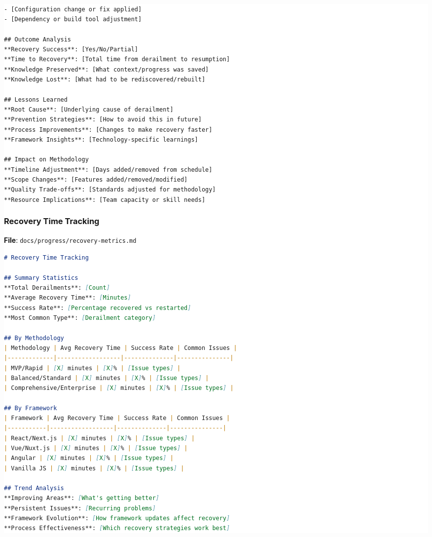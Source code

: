 ```
- [Configuration change or fix applied]
- [Dependency or build tool adjustment]

## Outcome Analysis
**Recovery Success**: [Yes/No/Partial]
**Time to Recovery**: [Total time from derailment to resumption]
**Knowledge Preserved**: [What context/progress was saved]
**Knowledge Lost**: [What had to be rediscovered/rebuilt]

## Lessons Learned
**Root Cause**: [Underlying cause of derailment]
**Prevention Strategies**: [How to avoid this in future]
**Process Improvements**: [Changes to make recovery faster]
**Framework Insights**: [Technology-specific learnings]

## Impact on Methodology
**Timeline Adjustment**: [Days added/removed from schedule]
**Scope Changes**: [Features added/removed/modified]
**Quality Trade-offs**: [Standards adjusted for methodology]
**Resource Implications**: [Team capacity or skill needs]
```

### Recovery Time Tracking

**File**: `docs/progress/recovery-metrics.md`

```markdown
# Recovery Time Tracking

## Summary Statistics
**Total Derailments**: [Count]
**Average Recovery Time**: [Minutes]
**Success Rate**: [Percentage recovered vs restarted]
**Most Common Type**: [Derailment category]

## By Methodology
| Methodology | Avg Recovery Time | Success Rate | Common Issues |
|-------------|------------------|--------------|---------------|
| MVP/Rapid | [X] minutes | [X]% | [Issue types] |
| Balanced/Standard | [X] minutes | [X]% | [Issue types] |
| Comprehensive/Enterprise | [X] minutes | [X]% | [Issue types] |

## By Framework
| Framework | Avg Recovery Time | Success Rate | Common Issues |
|-----------|------------------|--------------|---------------|
| React/Next.js | [X] minutes | [X]% | [Issue types] |
| Vue/Nuxt.js | [X] minutes | [X]% | [Issue types] |
| Angular | [X] minutes | [X]% | [Issue types] |
| Vanilla JS | [X] minutes | [X]% | [Issue types] |

## Trend Analysis
**Improving Areas**: [What's getting better]
**Persistent Issues**: [Recurring problems]
**Framework Evolution**: [How framework updates affect recovery]
**Process Effectiveness**: [Which recovery strategies work best]
```
